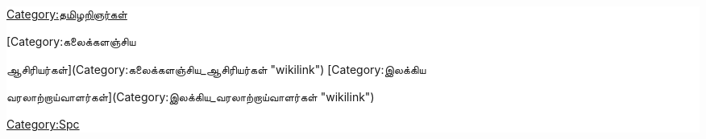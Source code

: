 [Category:தமிழறிஞர்கள்](Category:தமிழறிஞர்கள் "wikilink")

[Category:கலைக்களஞ்சிய

ஆசிரியர்கள்](Category:கலைக்களஞ்சிய_ஆசிரியர்கள் "wikilink") [Category:இலக்கிய

வரலாற்றாய்வாளர்கள்](Category:இலக்கிய_வரலாற்றாய்வாளர்கள் "wikilink")

[Category:Spc](Category:Spc "wikilink")



[^1]: [ஆ. முத்துத்தம்பிப் பிள்ளையின் நன்னூல் உரைத்திறன் - முனைவர் மு. சங்கர் \|

    muthukamalam.com](http://www.muthukamalam.com/essay/literature/p221.html)

